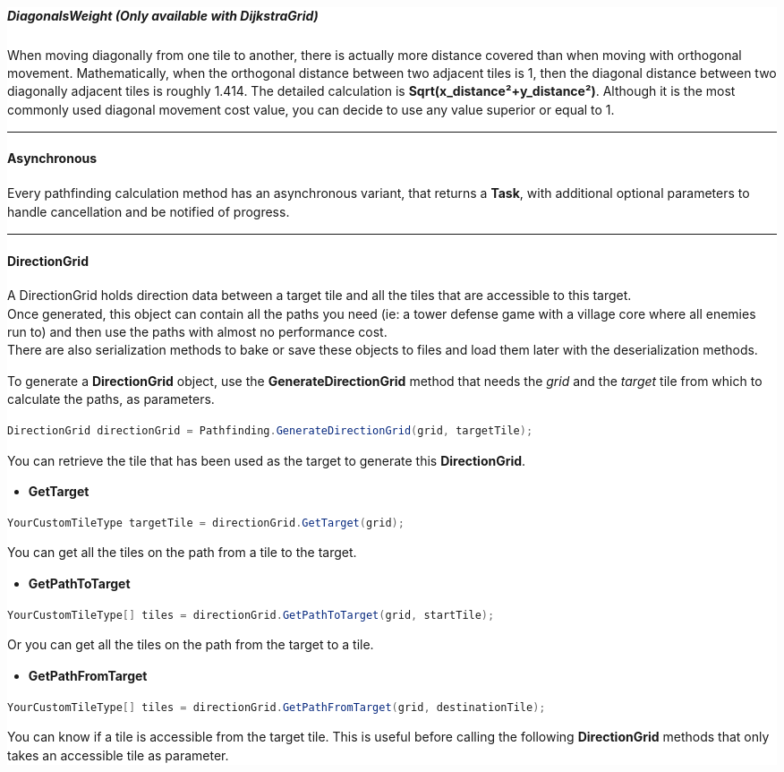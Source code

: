 ##### DiagonalsWeight (Only available with *DijkstraGrid*)

When moving diagonally from one tile to another, there is actually more distance covered than when moving with orthogonal movement. 
Mathematically, when the orthogonal distance between two adjacent tiles is 1, then the diagonal distance between two diagonally adjacent tiles is roughly 1.414. The detailed calculation is **Sqrt(x_distance²+y_distance²)**. 
Although it is the most commonly used diagonal movement cost value, you can decide to use any value superior or equal to 1.

---

#### Asynchronous

Every pathfinding calculation method has an asynchronous variant, that returns a **Task**, with additional optional parameters to handle cancellation and be notified of progress.

---

#### DirectionGrid

A DirectionGrid holds direction data between a target tile and all the tiles that are accessible to this target.  
Once generated, this object can contain all the paths you need (ie: a tower defense game with a village core where all enemies run to) and then use the paths with almost no performance cost.  
There are also serialization methods to bake or save these objects to files and load them later with the deserialization methods.

To generate a **DirectionGrid** object, use the **GenerateDirectionGrid** method that needs the *grid* and the *target* tile from which to calculate the paths, as parameters.

```cs
DirectionGrid directionGrid = Pathfinding.GenerateDirectionGrid(grid, targetTile);
```

You can retrieve the tile that has been used as the target to generate this **DirectionGrid**.

- **GetTarget**
```cs
YourCustomTileType targetTile = directionGrid.GetTarget(grid);
```

You can get all the tiles on the path from a tile to the target.

- **GetPathToTarget**
```cs
YourCustomTileType[] tiles = directionGrid.GetPathToTarget(grid, startTile);
```

Or you can get all the tiles on the path from the target to a tile.

- **GetPathFromTarget**
```cs
YourCustomTileType[] tiles = directionGrid.GetPathFromTarget(grid, destinationTile);
```

You can know if a tile is accessible from the target tile. This is useful before calling the following **DirectionGrid** methods that only takes an accessible tile as parameter.
